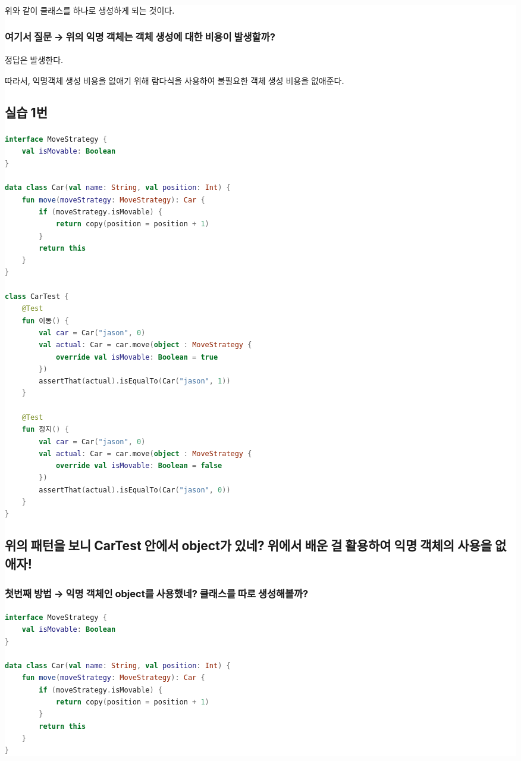 위와 같이 클래스를 하나로 생성하게 되는 것이다.

### 여기서 질문 → 위의 익명 객체는 객체 생성에 대한 비용이 발생할까?

정답은 발생한다.

따라서, 익명객체 생성 비용을 없애기 위해 람다식을 사용하여 불필요한 객체 생성 비용을 없애준다.

## 실습 1번

```kotlin
interface MoveStrategy {
    val isMovable: Boolean
}

data class Car(val name: String, val position: Int) {
    fun move(moveStrategy: MoveStrategy): Car {
        if (moveStrategy.isMovable) {
            return copy(position = position + 1)
        }
        return this
    }
}

class CarTest {
    @Test
    fun 이동() {
        val car = Car("jason", 0)
        val actual: Car = car.move(object : MoveStrategy {
            override val isMovable: Boolean = true
        })
        assertThat(actual).isEqualTo(Car("jason", 1))
    }

    @Test
    fun 정지() {
        val car = Car("jason", 0)
        val actual: Car = car.move(object : MoveStrategy {
            override val isMovable: Boolean = false
        })
        assertThat(actual).isEqualTo(Car("jason", 0))
    }
}
```

## 위의 패턴을 보니 CarTest 안에서 object가 있네? 위에서 배운 걸 활용하여 익명 객체의 사용을 없애자!

### 첫번째 방법 → 익명 객체인 object를 사용했네? 클래스를 따로 생성해볼까?

```kotlin
interface MoveStrategy {
    val isMovable: Boolean
}

data class Car(val name: String, val position: Int) {
    fun move(moveStrategy: MoveStrategy): Car {
        if (moveStrategy.isMovable) {
            return copy(position = position + 1)
        }
        return this
    }
}

```
